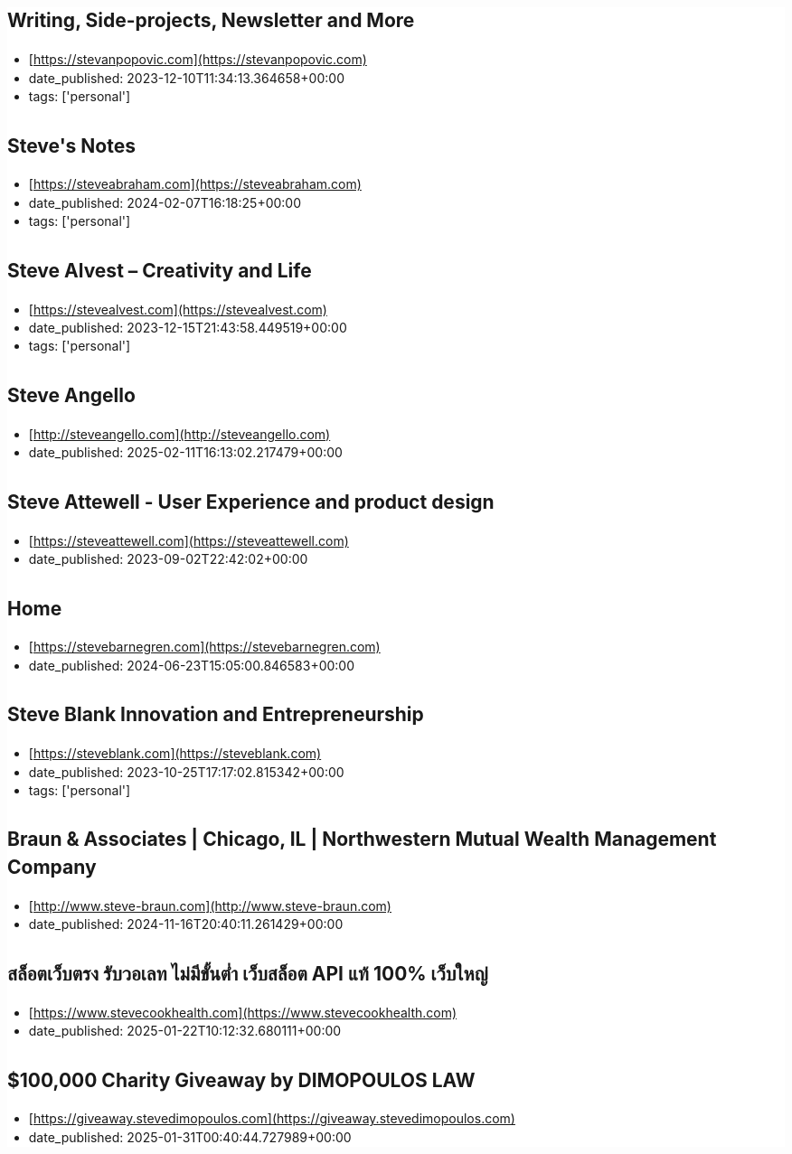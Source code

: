  ## Writing, Side-projects, Newsletter and More
 - [https://stevanpopovic.com](https://stevanpopovic.com)
 - date_published: 2023-12-10T11:34:13.364658+00:00
 - tags: ['personal']

 ## Steve's Notes
 - [https://steveabraham.com](https://steveabraham.com)
 - date_published: 2024-02-07T16:18:25+00:00
 - tags: ['personal']

 ## Steve Alvest – Creativity and Life
 - [https://stevealvest.com](https://stevealvest.com)
 - date_published: 2023-12-15T21:43:58.449519+00:00
 - tags: ['personal']

 ## Steve Angello
 - [http://steveangello.com](http://steveangello.com)
 - date_published: 2025-02-11T16:13:02.217479+00:00

 ## Steve Attewell - User Experience and product design
 - [https://steveattewell.com](https://steveattewell.com)
 - date_published: 2023-09-02T22:42:02+00:00

 ## Home
 - [https://stevebarnegren.com](https://stevebarnegren.com)
 - date_published: 2024-06-23T15:05:00.846583+00:00

 ## Steve Blank Innovation and Entrepreneurship
 - [https://steveblank.com](https://steveblank.com)
 - date_published: 2023-10-25T17:17:02.815342+00:00
 - tags: ['personal']

 ## Braun & Associates | Chicago, IL | Northwestern Mutual Wealth Management Company
 - [http://www.steve-braun.com](http://www.steve-braun.com)
 - date_published: 2024-11-16T20:40:11.261429+00:00

 ## สล็อตเว็บตรง รับวอเลท ไม่มีขั้นต่ำ เว็บสล็อต API แท้ 100% เว็บใหญ่
 - [https://www.stevecookhealth.com](https://www.stevecookhealth.com)
 - date_published: 2025-01-22T10:12:32.680111+00:00

 ## $100,000 Charity Giveaway by DIMOPOULOS LAW
 - [https://giveaway.stevedimopoulos.com](https://giveaway.stevedimopoulos.com)
 - date_published: 2025-01-31T00:40:44.727989+00:00
